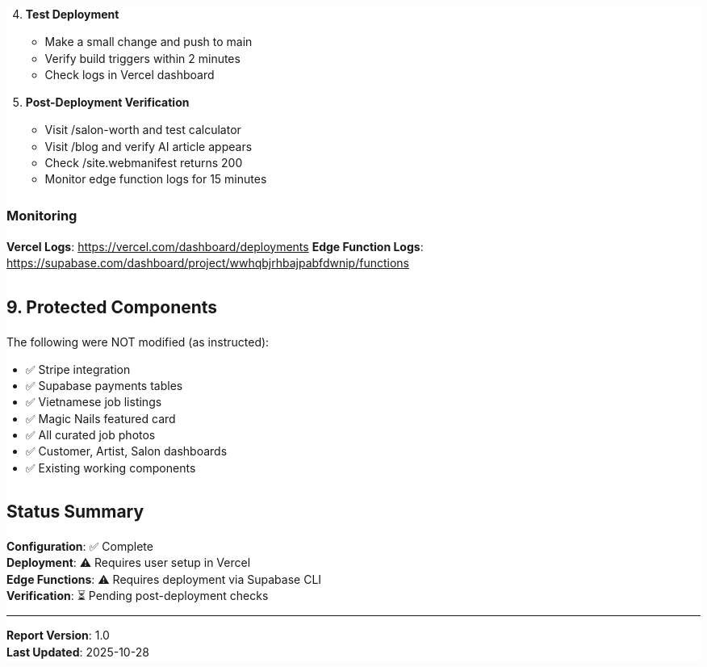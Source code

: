 4. **Test Deployment**
   - Make a small change and push to main
   - Verify build triggers within 2 minutes
   - Check logs in Vercel dashboard

5. **Post-Deployment Verification**
   - Visit /salon-worth and test calculator
   - Visit /blog and verify AI article appears
   - Check /site.webmanifest returns 200
   - Monitor edge function logs for 15 minutes

### Monitoring

**Vercel Logs**: https://vercel.com/dashboard/deployments
**Edge Function Logs**: https://supabase.com/dashboard/project/wwhqbjrhbajpabfdwnip/functions

## 9. Protected Components

The following were NOT modified (as instructed):
- ✅ Stripe integration
- ✅ Supabase payments tables
- ✅ Vietnamese job listings
- ✅ Magic Nails featured card
- ✅ All curated job photos
- ✅ Customer, Artist, Salon dashboards
- ✅ Existing working components

## Status Summary

**Configuration**: ✅ Complete  
**Deployment**: ⚠️ Requires user setup in Vercel  
**Edge Functions**: ⚠️ Requires deployment via Supabase CLI  
**Verification**: ⏳ Pending post-deployment checks

---

**Report Version**: 1.0  
**Last Updated**: 2025-10-28
